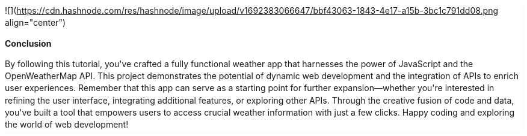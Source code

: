 
![](https://cdn.hashnode.com/res/hashnode/image/upload/v1692383066647/bbf43063-1843-4e17-a15b-3bc1c791dd08.png align="center")

**Conclusion**

By following this tutorial, you've crafted a fully functional weather app that harnesses the power of JavaScript and the OpenWeatherMap API. This project demonstrates the potential of dynamic web development and the integration of APIs to enrich user experiences. Remember that this app can serve as a starting point for further expansion—whether you're interested in refining the user interface, integrating additional features, or exploring other APIs. Through the creative fusion of code and data, you've built a tool that empowers users to access crucial weather information with just a few clicks. Happy coding and exploring the world of web development!